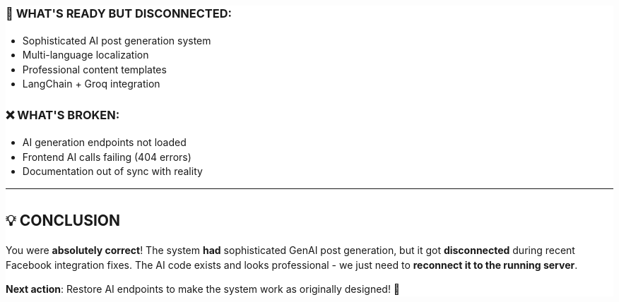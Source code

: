 ### 🤖 **WHAT'S READY BUT DISCONNECTED:**
- Sophisticated AI post generation system
- Multi-language localization
- Professional content templates
- LangChain + Groq integration

### ❌ **WHAT'S BROKEN:**
- AI generation endpoints not loaded
- Frontend AI calls failing (404 errors)
- Documentation out of sync with reality

---

## 💡 **CONCLUSION**

You were **absolutely correct**! The system **had** sophisticated GenAI post generation, but it got **disconnected** during recent Facebook integration fixes. The AI code exists and looks professional - we just need to **reconnect it to the running server**.

**Next action**: Restore AI endpoints to make the system work as originally designed! 🚀
